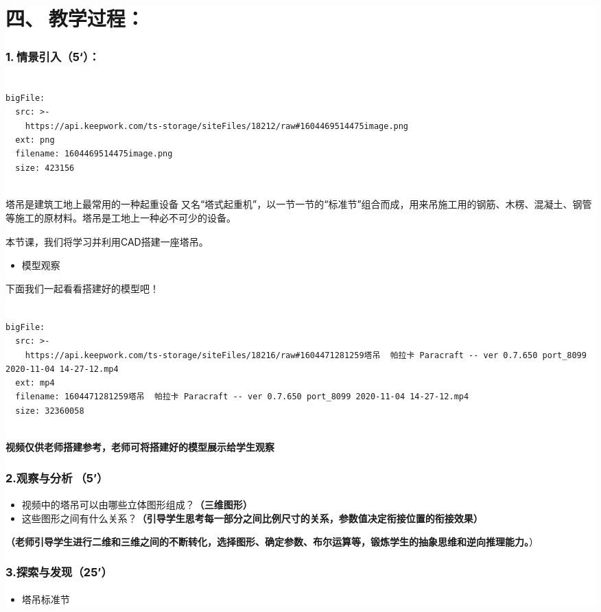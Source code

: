 
# **四、	教学过程：**
### **1.	情景引入（5‘）：**
 
```@BigFile

bigFile:
  src: >-
    https://api.keepwork.com/ts-storage/siteFiles/18212/raw#1604469514475image.png
  ext: png
  filename: 1604469514475image.png
  size: 423156
          
```
塔吊是建筑工地上最常用的一种起重设备 又名“塔式起重机”，以一节一节的“标准节”组合而成，用来吊施工用的钢筋、木楞、混凝土、钢管等施工的原材料。塔吊是工地上一种必不可少的设备。


本节课，我们将学习并利用CAD搭建一座塔吊。
 


 


* 模型观察   
 


下面我们一起看看搭建好的模型吧！

 
 
 
```@BigFile

bigFile:
  src: >-
    https://api.keepwork.com/ts-storage/siteFiles/18216/raw#1604471281259塔吊  帕拉卡 Paracraft -- ver 0.7.650 port_8099 2020-11-04 14-27-12.mp4
  ext: mp4
  filename: 1604471281259塔吊  帕拉卡 Paracraft -- ver 0.7.650 port_8099 2020-11-04 14-27-12.mp4
  size: 32360058
          
```


 
 

**视频仅供老师搭建参考，老师可将搭建好的模型展示给学生观察**

### **2.观察与分析	（5’）**
* 视频中的塔吊可以由哪些立体图形组成？**（三维图形）**
* 这些图形之间有什么关系？**（引导学生思考每一部分之间比例尺寸的关系，参数值决定衔接位置的衔接效果）**


**（老师引导学生进行二维和三维之间的不断转化，选择图形、确定参数、布尔运算等，锻炼学生的抽象思维和逆向推理能力。**）

### **3.探索与发现（25’）**
* 塔吊标准节
 